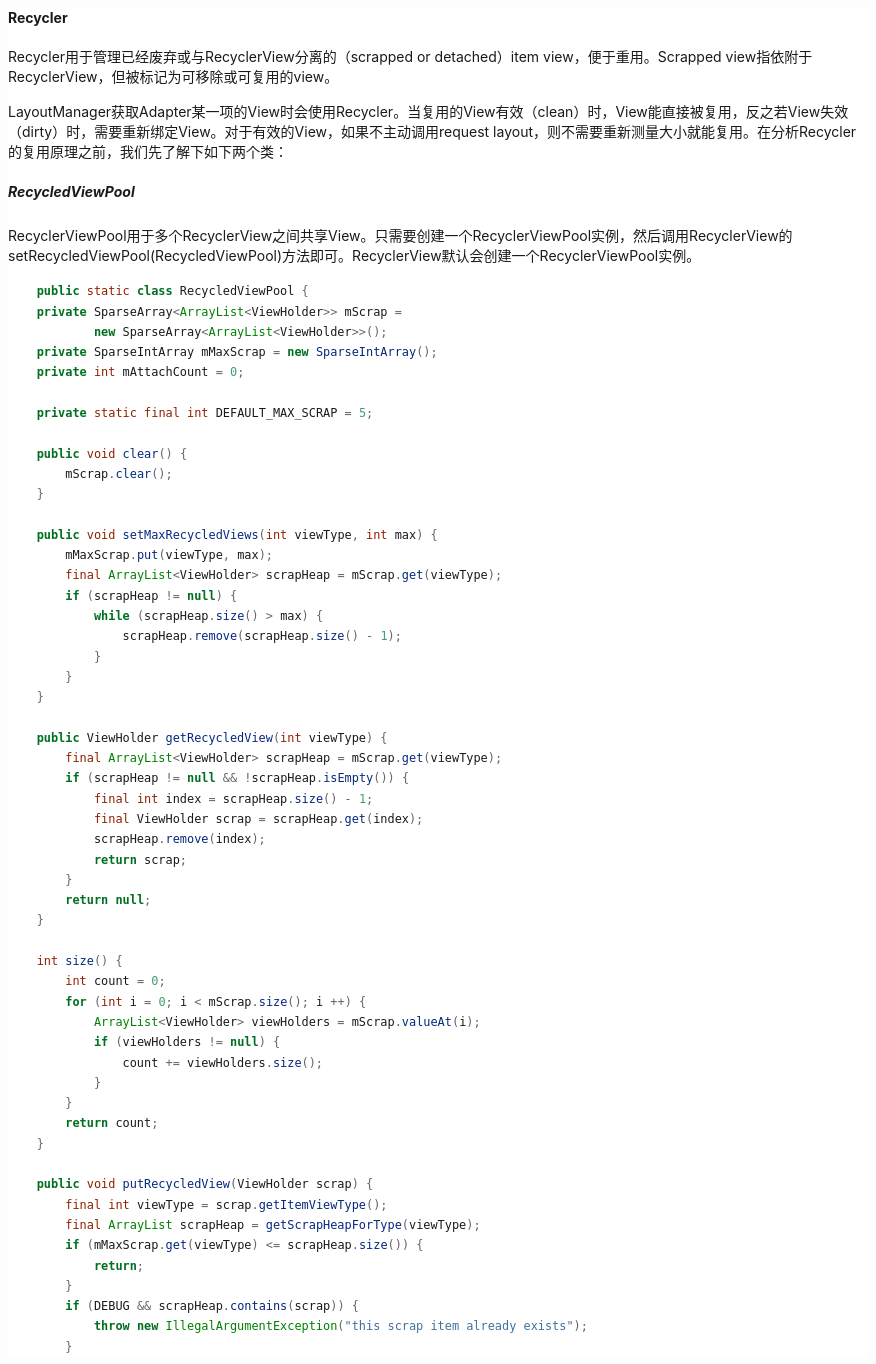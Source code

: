 #### Recycler
Recycler用于管理已经废弃或与RecyclerView分离的（scrapped or detached）item view，便于重用。Scrapped view指依附于RecyclerView，但被标记为可移除或可复用的view。

LayoutManager获取Adapter某一项的View时会使用Recycler。当复用的View有效（clean）时，View能直接被复用，反之若View失效（dirty）时，需要重新绑定View。对于有效的View，如果不主动调用request layout，则不需要重新测量大小就能复用。在分析Recycler的复用原理之前，我们先了解下如下两个类：

##### RecycledViewPool
RecyclerViewPool用于多个RecyclerView之间共享View。只需要创建一个RecyclerViewPool实例，然后调用RecyclerView的setRecycledViewPool(RecycledViewPool)方法即可。RecyclerView默认会创建一个RecyclerViewPool实例。
```Java
    public static class RecycledViewPool {
    private SparseArray<ArrayList<ViewHolder>> mScrap =
            new SparseArray<ArrayList<ViewHolder>>();
    private SparseIntArray mMaxScrap = new SparseIntArray();
    private int mAttachCount = 0;

    private static final int DEFAULT_MAX_SCRAP = 5;

    public void clear() {
        mScrap.clear();
    }

    public void setMaxRecycledViews(int viewType, int max) {
        mMaxScrap.put(viewType, max);
        final ArrayList<ViewHolder> scrapHeap = mScrap.get(viewType);
        if (scrapHeap != null) {
            while (scrapHeap.size() > max) {
                scrapHeap.remove(scrapHeap.size() - 1);
            }
        }
    }

    public ViewHolder getRecycledView(int viewType) {
        final ArrayList<ViewHolder> scrapHeap = mScrap.get(viewType);
        if (scrapHeap != null && !scrapHeap.isEmpty()) {
            final int index = scrapHeap.size() - 1;
            final ViewHolder scrap = scrapHeap.get(index);
            scrapHeap.remove(index);
            return scrap;
        }
        return null;
    }

    int size() {
        int count = 0;
        for (int i = 0; i < mScrap.size(); i ++) {
            ArrayList<ViewHolder> viewHolders = mScrap.valueAt(i);
            if (viewHolders != null) {
                count += viewHolders.size();
            }
        }
        return count;
    }

    public void putRecycledView(ViewHolder scrap) {
        final int viewType = scrap.getItemViewType();
        final ArrayList scrapHeap = getScrapHeapForType(viewType);
        if (mMaxScrap.get(viewType) <= scrapHeap.size()) {
            return;
        }
        if (DEBUG && scrapHeap.contains(scrap)) {
            throw new IllegalArgumentException("this scrap item already exists");
        }
```